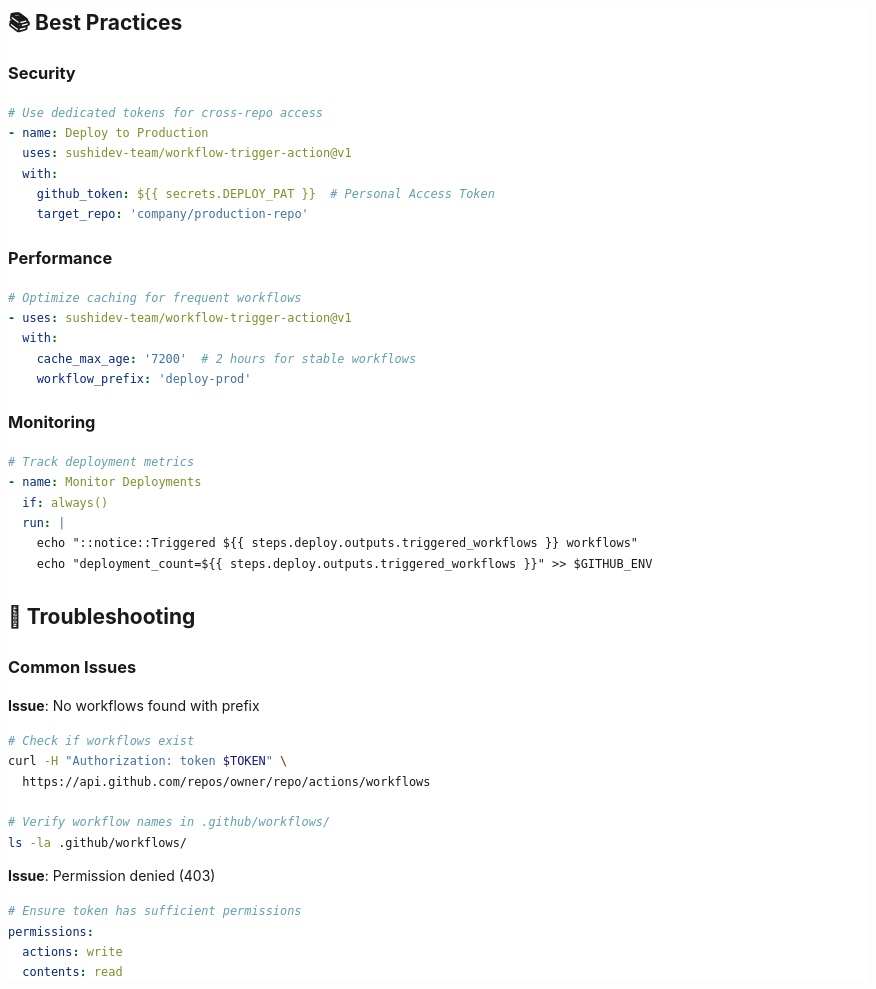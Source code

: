 ## 📚 Best Practices

### Security
```yaml
# Use dedicated tokens for cross-repo access
- name: Deploy to Production
  uses: sushidev-team/workflow-trigger-action@v1
  with:
    github_token: ${{ secrets.DEPLOY_PAT }}  # Personal Access Token
    target_repo: 'company/production-repo'
```

### Performance
```yaml
# Optimize caching for frequent workflows
- uses: sushidev-team/workflow-trigger-action@v1
  with:
    cache_max_age: '7200'  # 2 hours for stable workflows
    workflow_prefix: 'deploy-prod'
```

### Monitoring
```yaml
# Track deployment metrics
- name: Monitor Deployments
  if: always()
  run: |
    echo "::notice::Triggered ${{ steps.deploy.outputs.triggered_workflows }} workflows"
    echo "deployment_count=${{ steps.deploy.outputs.triggered_workflows }}" >> $GITHUB_ENV
```

## 🔧 Troubleshooting

### Common Issues

**Issue**: No workflows found with prefix
```bash
# Check if workflows exist
curl -H "Authorization: token $TOKEN" \
  https://api.github.com/repos/owner/repo/actions/workflows

# Verify workflow names in .github/workflows/
ls -la .github/workflows/
```

**Issue**: Permission denied (403)
```yaml
# Ensure token has sufficient permissions
permissions:
  actions: write
  contents: read
```
